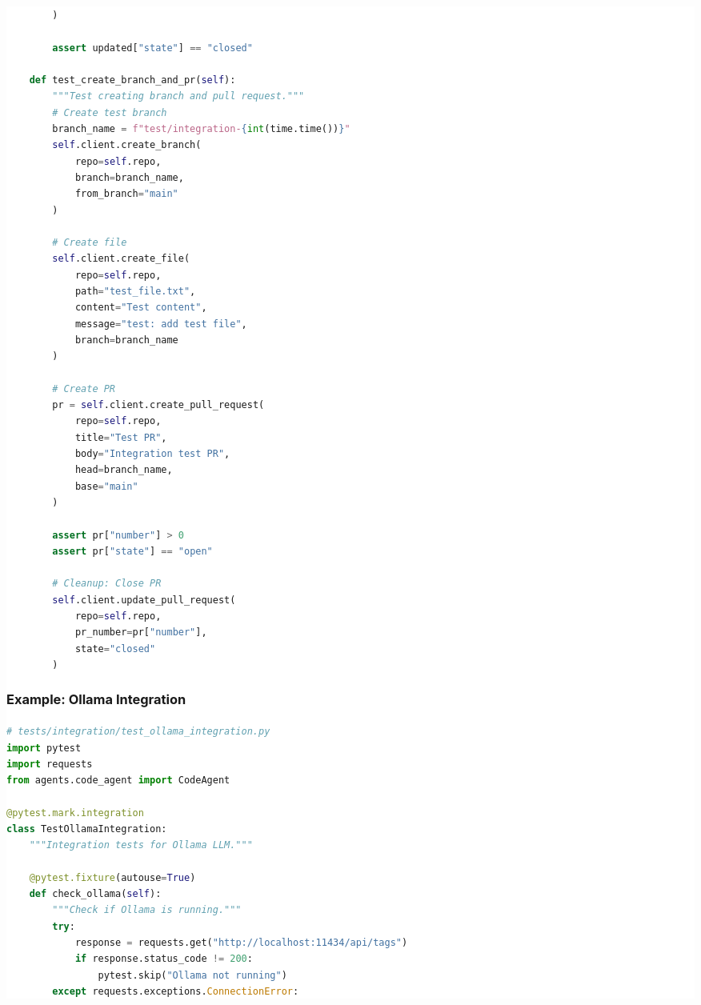 ```python
        )
        
        assert updated["state"] == "closed"
    
    def test_create_branch_and_pr(self):
        """Test creating branch and pull request."""
        # Create test branch
        branch_name = f"test/integration-{int(time.time())}"
        self.client.create_branch(
            repo=self.repo,
            branch=branch_name,
            from_branch="main"
        )
        
        # Create file
        self.client.create_file(
            repo=self.repo,
            path="test_file.txt",
            content="Test content",
            message="test: add test file",
            branch=branch_name
        )
        
        # Create PR
        pr = self.client.create_pull_request(
            repo=self.repo,
            title="Test PR",
            body="Integration test PR",
            head=branch_name,
            base="main"
        )
        
        assert pr["number"] > 0
        assert pr["state"] == "open"
        
        # Cleanup: Close PR
        self.client.update_pull_request(
            repo=self.repo,
            pr_number=pr["number"],
            state="closed"
        )
```

### Example: Ollama Integration

```python
# tests/integration/test_ollama_integration.py
import pytest
import requests
from agents.code_agent import CodeAgent

@pytest.mark.integration
class TestOllamaIntegration:
    """Integration tests for Ollama LLM."""
    
    @pytest.fixture(autouse=True)
    def check_ollama(self):
        """Check if Ollama is running."""
        try:
            response = requests.get("http://localhost:11434/api/tags")
            if response.status_code != 200:
                pytest.skip("Ollama not running")
        except requests.exceptions.ConnectionError:
```